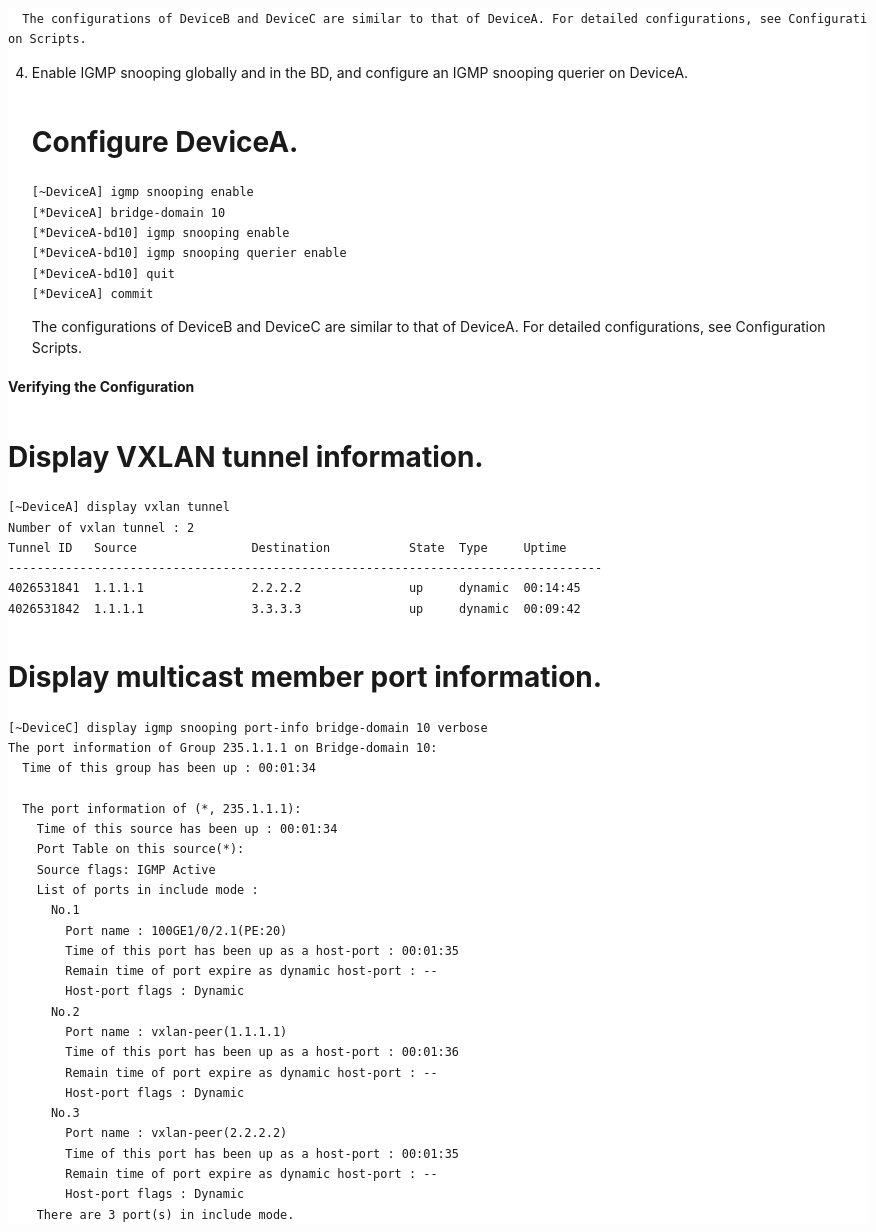       
      
      The configurations of DeviceB and DeviceC are similar to that of DeviceA. For detailed configurations, see Configuration Scripts.
4. Enable IGMP snooping globally and in the BD, and configure an IGMP snooping querier on DeviceA.
   
   
   
   # Configure DeviceA.
   
   ```
   [~DeviceA] igmp snooping enable
   [*DeviceA] bridge-domain 10
   [*DeviceA-bd10] igmp snooping enable
   [*DeviceA-bd10] igmp snooping querier enable
   [*DeviceA-bd10] quit
   [*DeviceA] commit
   ```
   
   
   
   The configurations of DeviceB and DeviceC are similar to that of DeviceA. For detailed configurations, see Configuration Scripts.

#### Verifying the Configuration

# Display VXLAN tunnel information.

```
[~DeviceA] display vxlan tunnel
Number of vxlan tunnel : 2
Tunnel ID   Source                Destination           State  Type     Uptime
-----------------------------------------------------------------------------------
4026531841  1.1.1.1               2.2.2.2               up     dynamic  00:14:45
4026531842  1.1.1.1               3.3.3.3               up     dynamic  00:09:42
```

# Display multicast member port information.

```
[~DeviceC] display igmp snooping port-info bridge-domain 10 verbose 
The port information of Group 235.1.1.1 on Bridge-domain 10:
  Time of this group has been up : 00:01:34

  The port information of (*, 235.1.1.1):
    Time of this source has been up : 00:01:34
    Port Table on this source(*):
    Source flags: IGMP Active
    List of ports in include mode :
      No.1
        Port name : 100GE1/0/2.1(PE:20)
        Time of this port has been up as a host-port : 00:01:35
        Remain time of port expire as dynamic host-port : --
        Host-port flags : Dynamic
      No.2
        Port name : vxlan-peer(1.1.1.1)
        Time of this port has been up as a host-port : 00:01:36
        Remain time of port expire as dynamic host-port : --
        Host-port flags : Dynamic
      No.3
        Port name : vxlan-peer(2.2.2.2)
        Time of this port has been up as a host-port : 00:01:35
        Remain time of port expire as dynamic host-port : --
        Host-port flags : Dynamic
    There are 3 port(s) in include mode.
```
